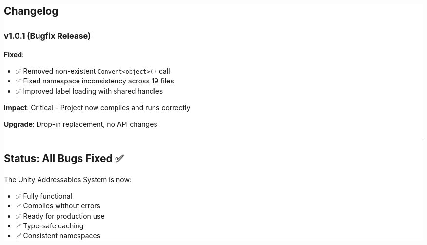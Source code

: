 
## Changelog

### v1.0.1 (Bugfix Release)

**Fixed**:
- ✅ Removed non-existent `Convert<object>()` call
- ✅ Fixed namespace inconsistency across 19 files
- ✅ Improved label loading with shared handles

**Impact**: Critical - Project now compiles and runs correctly

**Upgrade**: Drop-in replacement, no API changes

---

## Status: All Bugs Fixed ✅

The Unity Addressables System is now:
- ✅ Fully functional
- ✅ Compiles without errors
- ✅ Ready for production use
- ✅ Type-safe caching
- ✅ Consistent namespaces
